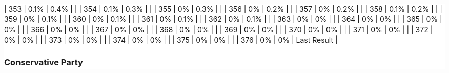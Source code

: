 | 353 | 0.1% | 0.4% |  |
| 354 | 0.1% | 0.3% |  |
| 355 | 0% | 0.3% |  |
| 356 | 0% | 0.2% |  |
| 357 | 0% | 0.2% |  |
| 358 | 0.1% | 0.2% |  |
| 359 | 0% | 0.1% |  |
| 360 | 0% | 0.1% |  |
| 361 | 0% | 0.1% |  |
| 362 | 0% | 0.1% |  |
| 363 | 0% | 0% |  |
| 364 | 0% | 0% |  |
| 365 | 0% | 0% |  |
| 366 | 0% | 0% |  |
| 367 | 0% | 0% |  |
| 368 | 0% | 0% |  |
| 369 | 0% | 0% |  |
| 370 | 0% | 0% |  |
| 371 | 0% | 0% |  |
| 372 | 0% | 0% |  |
| 373 | 0% | 0% |  |
| 374 | 0% | 0% |  |
| 375 | 0% | 0% |  |
| 376 | 0% | 0% | Last Result |

### Conservative Party
